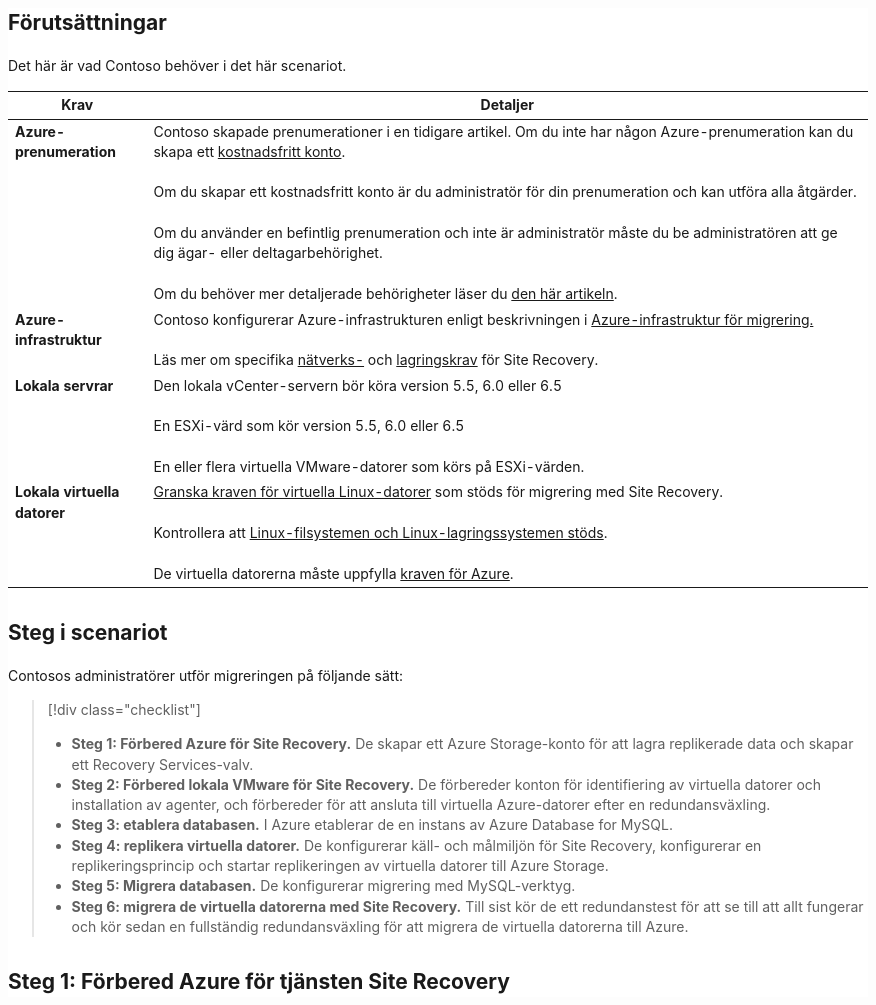 ## <a name="prerequisites"></a>Förutsättningar

Det här är vad Contoso behöver i det här scenariot.



**Krav** | **Detaljer**
--- | ---
**Azure-prenumeration** | Contoso skapade prenumerationer i en tidigare artikel. Om du inte har någon Azure-prenumeration kan du skapa ett [kostnadsfritt konto](https://azure.microsoft.com/pricing/free-trial).<br/><br/> Om du skapar ett kostnadsfritt konto är du administratör för din prenumeration och kan utföra alla åtgärder.<br/><br/> Om du använder en befintlig prenumeration och inte är administratör måste du be administratören att ge dig ägar- eller deltagarbehörighet.<br/><br/> Om du behöver mer detaljerade behörigheter läser du [den här artikeln](https://docs.microsoft.com/azure/site-recovery/site-recovery-role-based-linked-access-control).
**Azure-infrastruktur** | Contoso konfigurerar Azure-infrastrukturen enligt beskrivningen i [Azure-infrastruktur för migrering.](./contoso-migration-infrastructure.md)<br/><br/> Läs mer om specifika [nätverks-](https://docs.microsoft.com/azure/site-recovery/vmware-physical-azure-support-matrix#network) och [lagringskrav](https://docs.microsoft.com/azure/site-recovery/vmware-physical-azure-support-matrix#storage) för Site Recovery.
**Lokala servrar** | Den lokala vCenter-servern bör köra version 5.5, 6.0 eller 6.5<br/><br/> En ESXi-värd som kör version 5.5, 6.0 eller 6.5<br/><br/> En eller flera virtuella VMware-datorer som körs på ESXi-värden.
**Lokala virtuella datorer** | [Granska kraven för virtuella Linux-datorer](https://docs.microsoft.com/azure/site-recovery/vmware-physical-azure-support-matrix#replicated-machines) som stöds för migrering med Site Recovery.<br/><br/> Kontrollera att [Linux-filsystemen och Linux-lagringssystemen stöds](https://docs.microsoft.com/azure/site-recovery/vmware-physical-azure-support-matrix#linux-file-systemsguest-storage).<br/><br/> De virtuella datorerna måste uppfylla [kraven för Azure](https://docs.microsoft.com/azure/site-recovery/vmware-physical-azure-support-matrix#azure-vm-requirements).



## <a name="scenario-steps"></a>Steg i scenariot

Contosos administratörer utför migreringen på följande sätt:

> [!div class="checklist"]
>
> - **Steg 1: Förbered Azure för Site Recovery.** De skapar ett Azure Storage-konto för att lagra replikerade data och skapar ett Recovery Services-valv.
> - **Steg 2: Förbered lokala VMware för Site Recovery.** De förbereder konton för identifiering av virtuella datorer och installation av agenter, och förbereder för att ansluta till virtuella Azure-datorer efter en redundansväxling.
> - **Steg 3: etablera databasen.** I Azure etablerar de en instans av Azure Database for MySQL.
> - **Steg 4: replikera virtuella datorer.** De konfigurerar käll- och målmiljön för Site Recovery, konfigurerar en replikeringsprincip och startar replikeringen av virtuella datorer till Azure Storage.
> - **Steg 5: Migrera databasen.** De konfigurerar migrering med MySQL-verktyg.
> - **Steg 6: migrera de virtuella datorerna med Site Recovery.** Till sist kör de ett redundanstest för att se till att allt fungerar och kör sedan en fullständig redundansväxling för att migrera de virtuella datorerna till Azure.

## <a name="step-1-prepare-azure-for-the-site-recovery-service"></a>Steg 1: Förbered Azure för tjänsten Site Recovery
